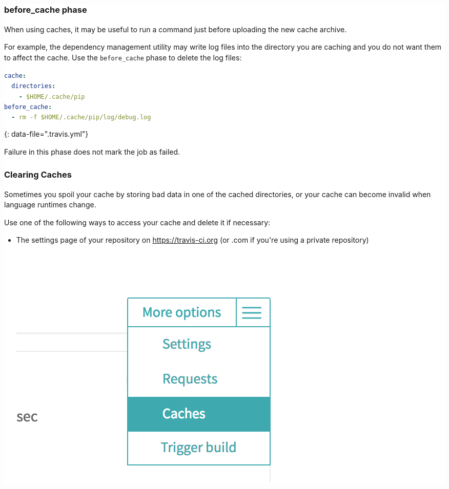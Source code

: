 ### before_cache phase

When using caches, it may be useful to run a command just before uploading
the new cache archive.

For example, the dependency management utility may write log files into the directory you are caching and you do not want them to affect the cache. Use the `before_cache` phase to delete the log files:

```yaml
cache:
  directories:
    - $HOME/.cache/pip
before_cache:
  - rm -f $HOME/.cache/pip/log/debug.log
```
{: data-file=".travis.yml"}

Failure in this phase does not mark the job as failed.

### Clearing Caches

Sometimes you spoil your cache by storing bad data in one of the cached directories, or your cache can become invalid when language runtimes change.

Use one of the following ways to access your cache and delete it if necessary:

- The settings page of your repository on <https://travis-ci.org> (or .com if you're using a private repository)

    ![Image of cache UI](/images/caches-item.png)

